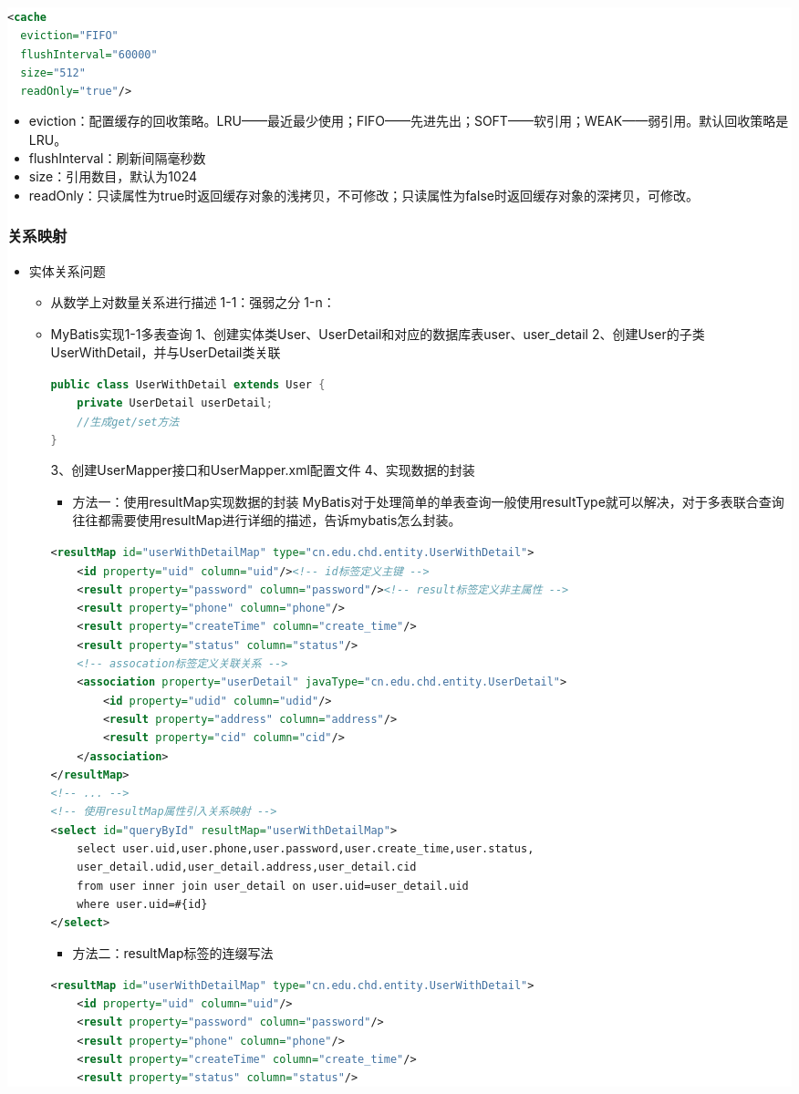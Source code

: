   ```xml
  <cache
    eviction="FIFO"
    flushInterval="60000"
    size="512"
    readOnly="true"/>
  ```
  - eviction：配置缓存的回收策略。LRU——最近最少使用；FIFO——先进先出；SOFT——软引用；WEAK——弱引用。默认回收策略是LRU。
  - flushInterval：刷新间隔毫秒数
  - size：引用数目，默认为1024
  - readOnly：只读属性为true时返回缓存对象的浅拷贝，不可修改；只读属性为false时返回缓存对象的深拷贝，可修改。

### 关系映射

- 实体关系问题
  - 从数学上对数量关系进行描述
    1-1：强弱之分
    1-n：
    
  - MyBatis实现1-1多表查询
    1、创建实体类User、UserDetail和对应的数据库表user、user_detail
    2、创建User的子类UserWithDetail，并与UserDetail类关联
    
    ```java
    public class UserWithDetail extends User {
    	private UserDetail userDetail;
    	//生成get/set方法
    }
    ```
    3、创建UserMapper接口和UserMapper.xml配置文件
    4、实现数据的封装
    
    - 方法一：使用resultMap实现数据的封装
    MyBatis对于处理简单的单表查询一般使用resultType就可以解决，对于多表联合查询往往都需要使用resultMap进行详细的描述，告诉mybatis怎么封装。
    ```xml
    <resultMap id="userWithDetailMap" type="cn.edu.chd.entity.UserWithDetail">
        <id property="uid" column="uid"/><!-- id标签定义主键 -->
        <result property="password" column="password"/><!-- result标签定义非主属性 -->
        <result property="phone" column="phone"/>
        <result property="createTime" column="create_time"/>
        <result property="status" column="status"/>
        <!-- assocation标签定义关联关系 -->
        <association property="userDetail" javaType="cn.edu.chd.entity.UserDetail">
            <id property="udid" column="udid"/>
            <result property="address" column="address"/>
            <result property="cid" column="cid"/>
        </association>
    </resultMap>
    <!-- ... -->
    <!-- 使用resultMap属性引入关系映射 -->
    <select id="queryById" resultMap="userWithDetailMap">
        select user.uid,user.phone,user.password,user.create_time,user.status,
        user_detail.udid,user_detail.address,user_detail.cid
        from user inner join user_detail on user.uid=user_detail.uid
        where user.uid=#{id}
    </select>
    ```
    - 方法二：resultMap标签的连缀写法
    ```xml
    <resultMap id="userWithDetailMap" type="cn.edu.chd.entity.UserWithDetail">
        <id property="uid" column="uid"/>
        <result property="password" column="password"/>
        <result property="phone" column="phone"/>
        <result property="createTime" column="create_time"/>
        <result property="status" column="status"/>